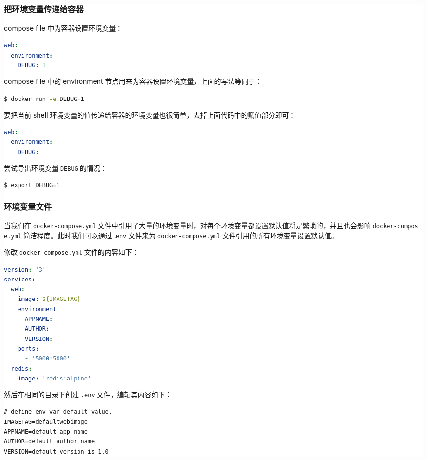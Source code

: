### 把环境变量传递给容器

compose file 中为容器设置环境变量：

```yml
web:
  environment:
    DEBUG: 1
```

compose file 中的 environment 节点用来为容器设置环境变量，上面的写法等同于：

```bash
$ docker run -e DEBUG=1
```

要把当前 shell 环境变量的值传递给容器的环境变量也很简单，去掉上面代码中的赋值部分即可：

```yml
web:
  environment:
    DEBUG:
```

尝试导出环境变量 `DEBUG` 的情况：

```bash
$ export DEBUG=1
```

### 环境变量文件

当我们在 `docker-compose.yml` 文件中引用了大量的环境变量时，对每个环境变量都设置默认值将是繁琐的，并且也会影响 `docker-compose.yml` 简洁程度。此时我们可以通过 .`env` 文件来为 `docker-compose.yml` 文件引用的所有环境变量设置默认值。

修改 `docker-compose.yml` 文件的内容如下：

```yml
version: '3'
services:
  web:
    image: ${IMAGETAG}
    environment:
      APPNAME:
      AUTHOR:
      VERSION:
    ports:
      - '5000:5000'
  redis:
    image: 'redis:alpine'
```

然后在相同的目录下创建 `.env` 文件，编辑其内容如下：

```
# define env var default value.
IMAGETAG=defaultwebimage
APPNAME=default app name
AUTHOR=default author name
VERSION=default version is 1.0
```
